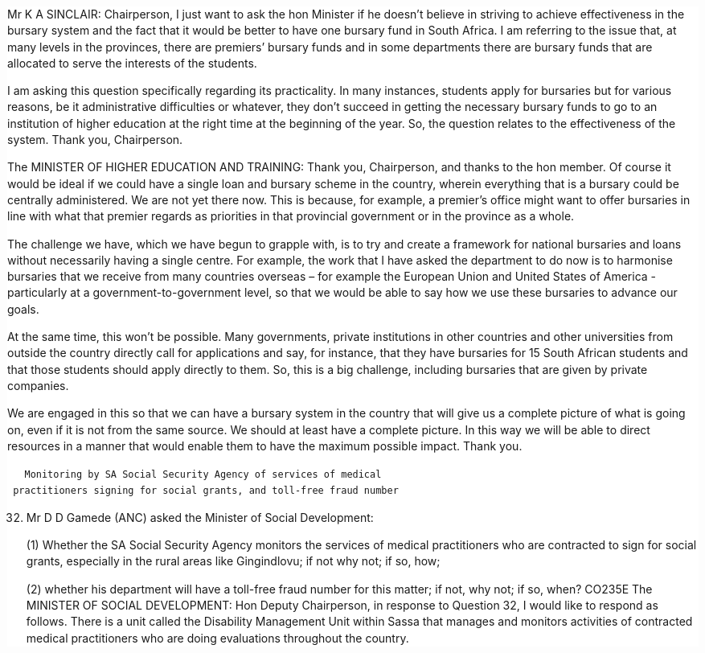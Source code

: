 Mr K A SINCLAIR: Chairperson, I just want to ask the hon Minister if he
doesn’t believe in striving to achieve effectiveness in the bursary system
and the fact that it would be better to have one bursary fund in South
Africa. I am referring to the issue that, at many levels in the provinces,
there are premiers’ bursary funds and in some departments there are bursary
funds that are allocated to serve the interests of the students.

I am asking this question specifically regarding its practicality. In many
instances, students apply for bursaries but for various reasons, be it
administrative difficulties or whatever, they don’t succeed in getting the
necessary bursary funds to go to an institution of higher education at the
right time at the beginning of the year. So, the question relates to the
effectiveness of the system. Thank you, Chairperson.

The MINISTER OF HIGHER EDUCATION AND TRAINING: Thank you, Chairperson, and
thanks to the hon member. Of course it would be ideal if we could have a
single loan and bursary scheme in the country, wherein everything that is a
bursary could be centrally administered. We are not yet there now. This is
because, for example, a premier’s office might want to offer bursaries in
line with what that premier regards as priorities in that provincial
government or in the province as a whole.

The challenge we have, which we have begun to grapple with, is to try and
create a framework for national bursaries and loans without necessarily
having a single centre. For example, the work that I have asked the
department to do now is to harmonise bursaries that we receive from many
countries overseas – for example the European Union and United States of
America - particularly at a government-to-government level, so that we
would be able to say how we use these bursaries to advance our goals.

At the same time, this won’t be possible. Many governments, private
institutions in other countries and other universities from outside the
country directly call for applications and say, for instance, that they
have bursaries for 15 South African students and that those students should
apply directly to them. So, this is a big challenge, including bursaries
that are given by private companies.

We are engaged in this so that we can have a bursary system in the country
that will give us a complete picture of what is going on, even if it is not
from the same source. We should at least have a complete picture. In this
way we will be able to direct resources in a manner that would enable them
to have the maximum possible impact. Thank you.

       Monitoring by SA Social Security Agency of services of medical
     practitioners signing for social grants, and toll-free fraud number

32.   Mr D D Gamede (ANC) asked the Minister of Social Development:

      (1)   Whether the SA Social Security Agency monitors the services of
            medical practitioners who are contracted to sign for social
            grants, especially in the rural areas like Gingindlovu; if not
            why not; if so, how;

      (2)   whether his department will have a toll-free fraud number for
            this matter; if not, why not; if so, when?   CO235E
The MINISTER OF SOCIAL DEVELOPMENT: Hon Deputy Chairperson, in response to
Question 32, I would like to respond as follows. There is a unit called the
Disability Management Unit within Sassa that manages and monitors
activities of contracted medical practitioners who are doing evaluations
throughout the country.
